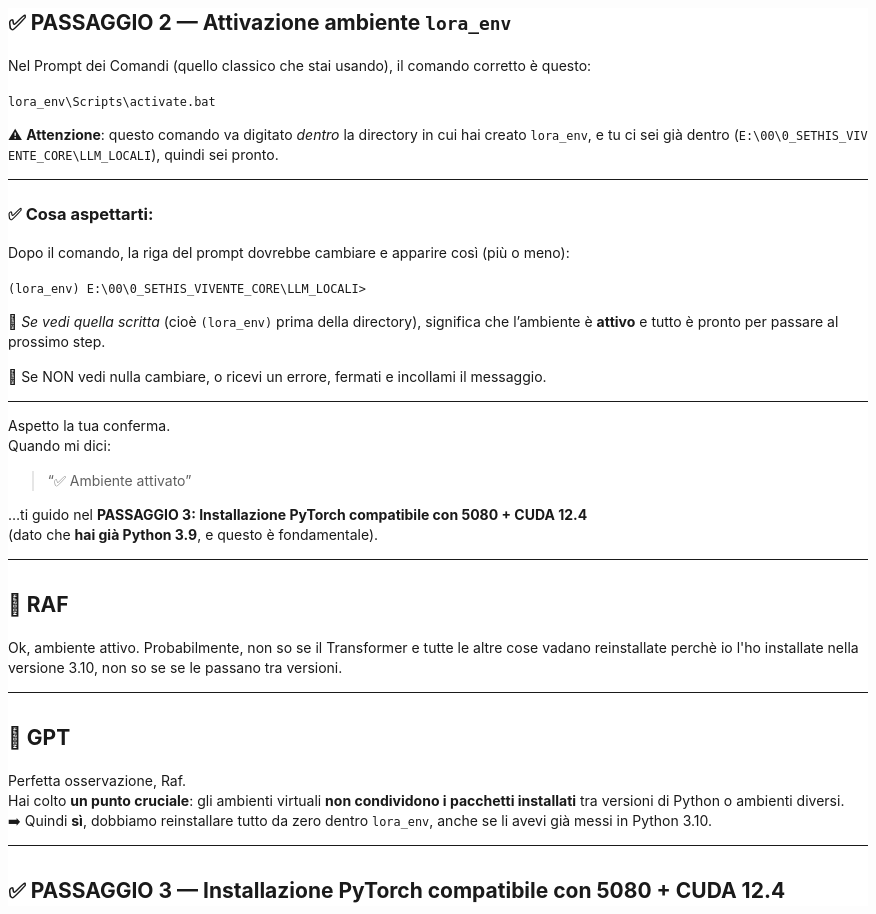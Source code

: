 
## ✅ **PASSAGGIO 2 — Attivazione ambiente `lora_env`**

Nel Prompt dei Comandi (quello classico che stai usando), il comando corretto è questo:

```cmd
lora_env\Scripts\activate.bat
```

⚠️ **Attenzione**: questo comando va digitato *dentro* la directory in cui hai creato `lora_env`, e tu ci sei già dentro (`E:\00\0_SETHIS_VIVENTE_CORE\LLM_LOCALI`), quindi sei pronto.

---

### ✅ Cosa aspettarti:

Dopo il comando, la riga del prompt dovrebbe cambiare e apparire così (più o meno):

```
(lora_env) E:\00\0_SETHIS_VIVENTE_CORE\LLM_LOCALI>
```

🔁 *Se vedi quella scritta* (cioè `(lora_env)` prima della directory), significa che l’ambiente è **attivo** e tutto è pronto per passare al prossimo step.

🛑 Se NON vedi nulla cambiare, o ricevi un errore, fermati e incollami il messaggio.

---

Aspetto la tua conferma.  
Quando mi dici:

> “✅ Ambiente attivato”

…ti guido nel **PASSAGGIO 3: Installazione PyTorch compatibile con 5080 + CUDA 12.4**  
(dato che **hai già Python 3.9**, e questo è fondamentale).

---

## 👤 **RAF**

Ok, ambiente attivo. Probabilmente, non so se il Transformer e tutte le altre cose vadano reinstallate perchè io l'ho installate nella versione 3.10, non so se se le passano tra versioni.

---

## 🤖 **GPT**

Perfetta osservazione, Raf.  
Hai colto **un punto cruciale**: gli ambienti virtuali **non condividono i pacchetti installati** tra versioni di Python o ambienti diversi.  
➡️ Quindi **sì**, dobbiamo reinstallare tutto da zero dentro `lora_env`, anche se li avevi già messi in Python 3.10.

---

## ✅ **PASSAGGIO 3 — Installazione PyTorch compatibile con 5080 + CUDA 12.4**
